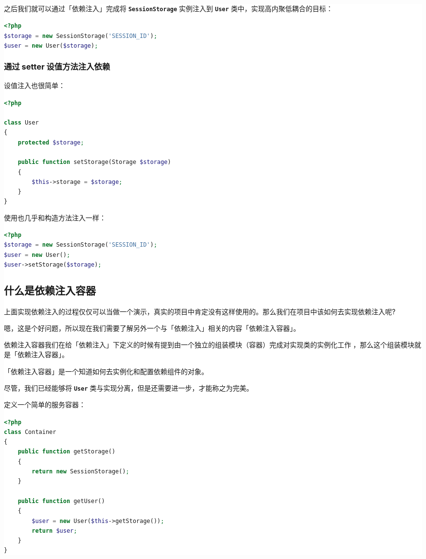之后我们就可以通过「依赖注入」完成将 **`SessionStorage`** 实例注入到 **`User`** 类中，实现高内聚低耦合的目标：

```php
<?php
$storage = new SessionStorage('SESSION_ID');
$user = new User($storage);
```


### 通过 setter 设值方法注入依赖

设值注入也很简单：

```php
<?php

class User
{
    protected $storage;

    public function setStorage(Storage $storage)
    {
        $this->storage = $storage;
    }
}
```

使用也几乎和构造方法注入一样：

```php
<?php
$storage = new SessionStorage('SESSION_ID');
$user = new User();
$user->setStorage($storage);
```


## 什么是依赖注入容器

上面实现依赖注入的过程仅仅可以当做一个演示，真实的项目中肯定没有这样使用的。那么我们在项目中该如何去实现依赖注入呢?

嗯，这是个好问题，所以现在我们需要了解另外一个与「依赖注入」相关的内容「依赖注入容器」。

依赖注入容器我们在给「依赖注入」下定义的时候有提到由一个独立的组装模块（容器）完成对实现类的实例化工作 ，那么这个组装模块就是「依赖注入容器」。

「依赖注入容器」是一个知道如何去实例化和配置依赖组件的对象。

尽管，我们已经能够将 **`User`** 类与实现分离，但是还需要进一步，才能称之为完美。

定义一个简单的服务容器：

```php
<?php
class Container
{
    public function getStorage()
    {
        return new SessionStorage();
    }

    public function getUser()
    {
        $user = new User($this->getStorage());
        return $user;
    }
}
```
